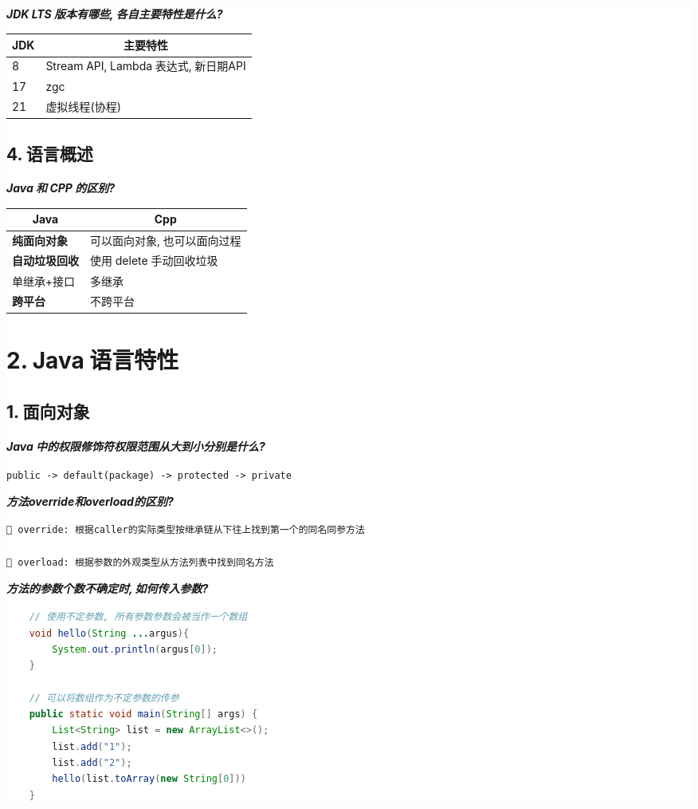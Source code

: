 **_JDK LTS 版本有哪些, 各自主要特性是什么?_**

| JDK | 主要特性                                  |
| --- | ------------------------------------- |
| 8   | Stream API, Lambda 表达式, 新日期API |
| 17  | zgc            |
| 21  | 虚拟线程(协程)                                  |

## 4. 语言概述

**_Java 和 CPP 的区别?_**

| Java       | Cpp              |
| ---------- | ---------------- |
| **纯面向对象**  | 可以面向对象, 也可以面向过程  |
| **自动垃圾回收** | 使用 delete 手动回收垃圾 |
| 单继承+接口     | 多继承              |
| **跨平台**    | 不跨平台             |

# 2. Java 语言特性

## 1. 面向对象

**_Java 中的权限修饰符权限范围从大到小分别是什么?_**
```
public -> default(package) -> protected -> private
```

**_方法override和overload的区别?_**

```
🌟 override: 根据caller的实际类型按继承链从下往上找到第一个的同名同参方法

🌟 overload: 根据参数的外观类型从方法列表中找到同名方法
```

**_方法的参数个数不确定时, 如何传入参数?_**

```java
    // 使用不定参数, 所有参数参数会被当作一个数组
    void hello(String ...argus){
        System.out.println(argus[0]);
    }

    // 可以将数组作为不定参数的传参
    public static void main(String[] args) {
        List<String> list = new ArrayList<>();
        list.add("1");
        list.add("2");
        hello(list.toArray(new String[0]))
    }
```
